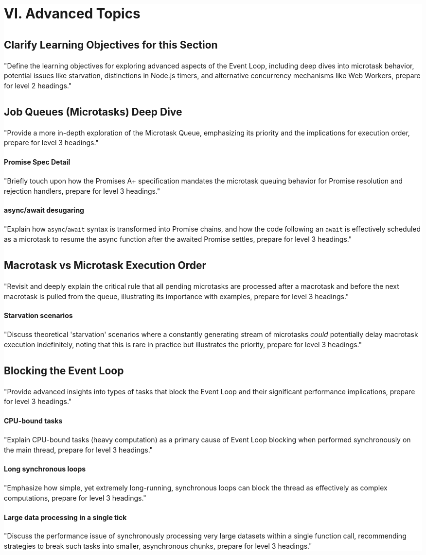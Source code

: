 # VI. Advanced Topics

## Clarify Learning Objectives for this Section
"<prompt>Define the learning objectives for exploring advanced aspects of the Event Loop, including deep dives into microtask behavior, potential issues like starvation, distinctions in Node.js timers, and alternative concurrency mechanisms like Web Workers, prepare for level 2 headings.</platform>"

## Job Queues (Microtasks) Deep Dive
"<prompt>Provide a more in-depth exploration of the Microtask Queue, emphasizing its priority and the implications for execution order, prepare for level 3 headings.</platform>"

#### Promise Spec Detail
"<prompt>Briefly touch upon how the Promises A+ specification mandates the microtask queuing behavior for Promise resolution and rejection handlers, prepare for level 3 headings.</platform>"

#### async/await desugaring
"<prompt>Explain how `async`/`await` syntax is transformed into Promise chains, and how the code following an `await` is effectively scheduled as a microtask to resume the async function after the awaited Promise settles, prepare for level 3 headings.</platform>"

## Macrotask vs Microtask Execution Order
"<prompt>Revisit and deeply explain the critical rule that all pending microtasks are processed after a macrotask and before the next macrotask is pulled from the queue, illustrating its importance with examples, prepare for level 3 headings.</platform>"

#### Starvation scenarios
"<prompt>Discuss theoretical 'starvation' scenarios where a constantly generating stream of microtasks *could* potentially delay macrotask execution indefinitely, noting that this is rare in practice but illustrates the priority, prepare for level 3 headings.</platform>"

## Blocking the Event Loop
"<prompt>Provide advanced insights into types of tasks that block the Event Loop and their significant performance implications, prepare for level 3 headings.</platform>"

#### CPU-bound tasks
"<prompt>Explain CPU-bound tasks (heavy computation) as a primary cause of Event Loop blocking when performed synchronously on the main thread, prepare for level 3 headings.</platform>"

#### Long synchronous loops
"<prompt>Emphasize how simple, yet extremely long-running, synchronous loops can block the thread as effectively as complex computations, prepare for level 3 headings.</platform>"

#### Large data processing in a single tick
"<prompt>Discuss the performance issue of synchronously processing very large datasets within a single function call, recommending strategies to break such tasks into smaller, asynchronous chunks, prepare for level 3 headings.</platform>"

